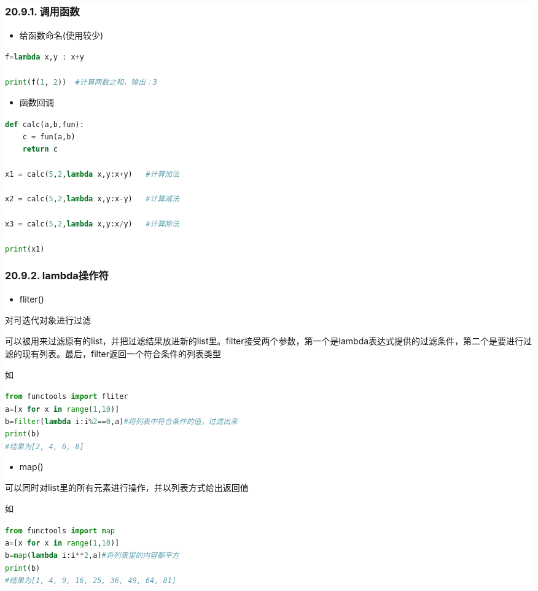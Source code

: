 ### 20.9.1. 调用函数

* 给函数命名(使用较少)

```python
f=lambda x,y : x+y

print(f(1, 2))  #计算两数之和，输出：3
```

* 函数回调

```python
def calc(a,b,fun):
    c = fun(a,b)
    return c

x1 = calc(5,2,lambda x,y:x+y)	#计算加法

x2 = calc(5,2,lambda x,y:x-y)	#计算减法

x3 = calc(5,2,lambda x,y:x/y)	#计算除法

print(x1)
```

### 20.9.2. lambda操作符

* fliter()

对可迭代对象进行过滤

可以被用来过滤原有的list，并把过滤结果放进新的list里。filter接受两个参数，第一个是lambda表达式提供的过滤条件，第二个是要进行过滤的现有列表。最后，filter返回一个符合条件的列表类型

如

```python
from functools import fliter
a=[x for x in range(1,10)]
b=filter(lambda i:i%2==0,a)#将列表中符合条件的值，过滤出来
print(b)
#结果为[2, 4, 6, 8]
```

* map()

可以同时对list里的所有元素进行操作，并以列表方式给出返回值

如

```python
from functools import map
a=[x for x in range(1,10)]
b=map(lambda i:i**2,a)#将列表里的内容都平方
print(b)
#结果为[1, 4, 9, 16, 25, 36, 49, 64, 81]
```
